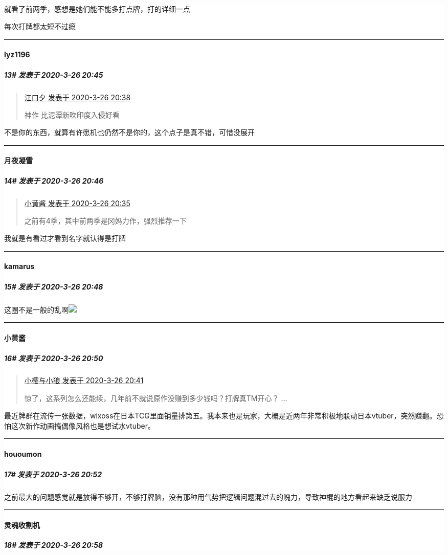 就看了前两季，感想是她们能不能多打点牌，打的详细一点

每次打牌都太短不过瘾

*****

####  lyz1196  
##### 13#       发表于 2020-3-26 20:45

<blockquote><a href="httphttps://bbs.saraba1st.com/2b/forum.php?mod=redirect&amp;goto=findpost&amp;pid=46883942&amp;ptid=1921009" target="_blank">江口夕 发表于 2020-3-26 20:38</a>

神作 比泥潭新吹印度入侵好看</blockquote>
不是你的东西，就算有许愿机也仍然不是你的，这个点子是真不错，可惜没展开

*****

####  月夜凝雪  
##### 14#       发表于 2020-3-26 20:46

<blockquote><a href="httphttps://bbs.saraba1st.com/2b/forum.php?mod=redirect&amp;goto=findpost&amp;pid=46883899&amp;ptid=1921009" target="_blank">小黄酱 发表于 2020-3-26 20:35</a>

之前有4季，其中前两季是冈妈力作，强烈推荐一下</blockquote>
我就是有看过才看到名字就认得是打牌

*****

####  kamarus  
##### 15#       发表于 2020-3-26 20:48

这圈不是一般的乱啊<img src="https://static.saraba1st.com/image/smiley/face2017/068.png" referrerpolicy="no-referrer">

*****

####  小黄酱  
##### 16#       发表于 2020-3-26 20:50

<blockquote><a href="httphttps://bbs.saraba1st.com/2b/forum.php?mod=redirect&amp;goto=findpost&amp;pid=46883984&amp;ptid=1921009" target="_blank">小樱与小狼 发表于 2020-3-26 20:41</a>

惊了，这系列怎么还能续，几年前不就说原作没赚到多少钱吗？打牌真TM开心？ ...</blockquote>
最近牌群在流传一张数据，wixoss在日本TCG里面销量排第五。我本来也是玩家，大概是近两年非常积极地联动日本vtuber，突然赚翻。恐怕这次新作动画搞偶像风格也是想试水vtuber。

*****

####  hououmon  
##### 17#       发表于 2020-3-26 20:52

之前最大的问题感觉就是放得不够开，不够打牌脑，没有那种用气势把逻辑问题混过去的魄力，导致神棍的地方看起来缺乏说服力

*****

####  灵魂收割机  
##### 18#       发表于 2020-3-26 20:58
